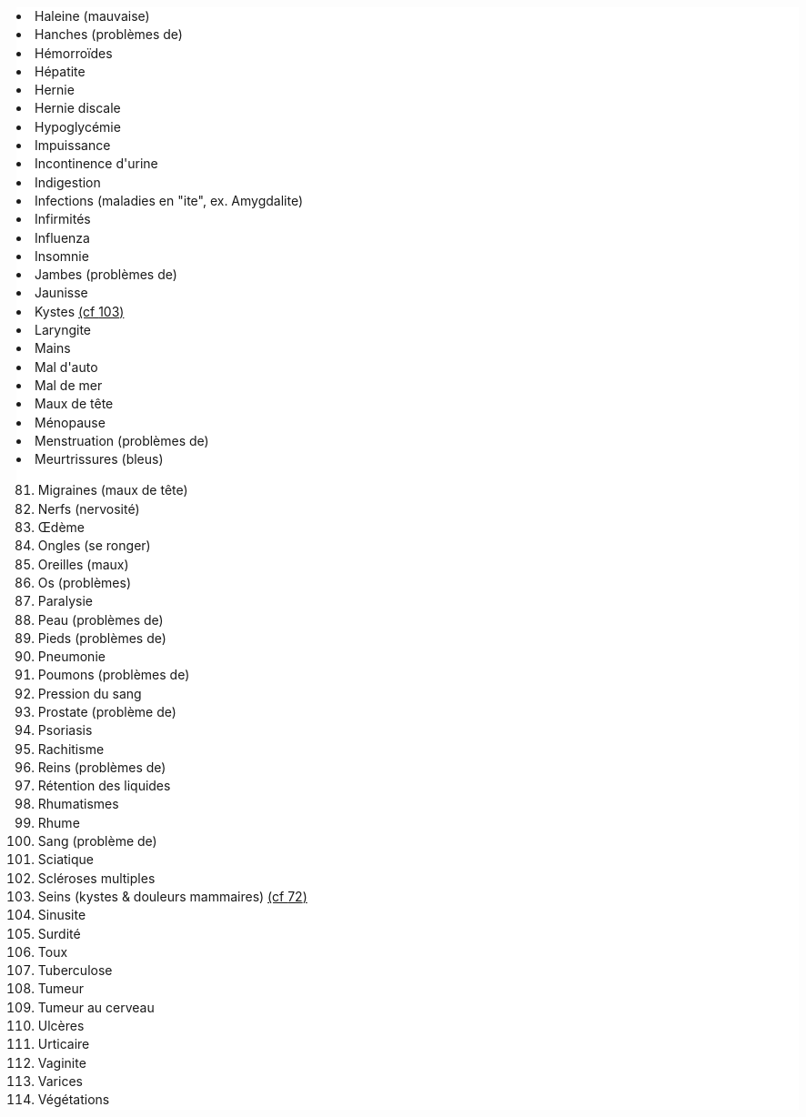 <li>Haleine (mauvaise)</li>
<li>Hanches (problèmes de)</li>
<li>Hémorroïdes</li>
<li>Hépatite</li>
<li>Hernie</li>
<li>Hernie discale</li>
<li>Hypoglycémie</li>
<li>Impuissance</li>
<li>Incontinence d'urine</li>
<li>Indigestion</li>
<li>Infections (maladies en "ite", ex. Amygdalite)</li>
<li>Infirmités</li>
<li>Influenza</li>
<li>Insomnie</li>
<li>Jambes (problèmes de)</li>
<li>Jaunisse</li>
<li>Kystes <a href="#seins" class="cf">(cf&#160;<span class="réf_num">103</span>)</a></li>
<li>Laryngite</li>
<li>Mains</li>
<li>Mal d'auto</li>
<li>Mal de mer</li>
<li>Maux de tête</li>
<li>Ménopause</li>
<li>Menstruation (problèmes de)</li>
<li>Meurtrissures (bleus)</li>
</ol>
</td>
<td>
<ol start="81">
<li>Migraines (maux de tête)</li>
<li>Nerfs (nervosité)</li>
<li>Œdème</li>
<li>Ongles (se ronger)</li>
<li>Oreilles (maux)</li>
<li>Os (problèmes)</li>
<li>Paralysie</li>
<li>Peau (problèmes de)</li>
<li>Pieds (problèmes de)</li>
<li>Pneumonie</li>
<li>Poumons (problèmes de)</li>
<li>Pression du sang</li>
<li>Prostate (problème de)</li>
<li>Psoriasis</li>
<li>Rachitisme</li>
<li>Reins (problèmes de)</li>
<li>Rétention des liquides</li>
<li>Rhumatismes</li>
<li>Rhume</li>
<li>Sang (problème de)</li>
<li>Sciatique</li>
<li>Scléroses multiples</li>
<li>Seins (kystes &amp; douleurs mammaires) <a href="#kystes" class="cf">(cf&#160;<span class="réf_num">72</span>)</a></li>
<li>Sinusite</li>
<li>Surdité</li>
<li>Toux</li>
<li>Tuberculose</li>
<li>Tumeur</li>
<li>Tumeur au cerveau</li>
<li>Ulcères</li>
<li>Urticaire</li>
<li>Vaginite</li>
<li>Varices</li>
<li>Végétations</li>